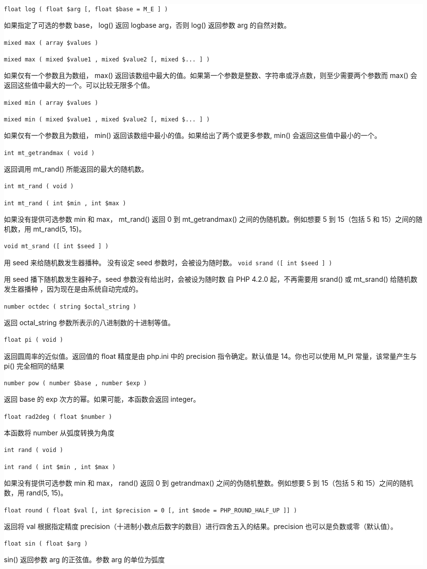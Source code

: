 `float log ( float $arg [, float $base = M_E ] )`

如果指定了可选的参数 base， log() 返回 logbase arg，否则 log() 返回参数 arg 的自然对数。

`mixed max ( array $values )`

`mixed max ( mixed $value1 , mixed $value2 [, mixed $... ] )`

如果仅有一个参数且为数组， max() 返回该数组中最大的值。如果第一个参数是整数、字符串或浮点数，则至少需要两个参数而 max() 会返回这些值中最大的一个。可以比较无限多个值。

`mixed min ( array $values )`

`mixed min ( mixed $value1 , mixed $value2 [, mixed $... ] )`

如果仅有一个参数且为数组， min() 返回该数组中最小的值。如果给出了两个或更多参数, min() 会返回这些值中最小的一个。

`int mt_getrandmax ( void )`

返回调用 mt_rand() 所能返回的最大的随机数。

`int mt_rand ( void )`

`int mt_rand ( int $min , int $max )`

如果没有提供可选参数 min 和 max， mt_rand() 返回 0 到 mt_getrandmax() 之间的伪随机数。例如想要 5 到 15（包括 5 和 15）之间的随机数，用 mt_rand(5, 15)。

`void mt_srand ([ int $seed ] )`

用 seed 来给随机数发生器播种。 没有设定 seed 参数时，会被设为随时数。
`void srand ([ int $seed ] )`

用 seed 播下随机数发生器种子。seed 参数没有给出时，会被设为随时数
     自 PHP 4.2.0 起，不再需要用 srand() 或 mt_srand() 给随机数发生器播种 ，因为现在是由系统自动完成的。

`number octdec ( string $octal_string )`

返回 octal_string 参数所表示的八进制数的十进制等值。

`float pi ( void )`

返回圆周率的近似值。返回值的 float 精度是由 php.ini 中的 precision 指令确定。默认值是 14。你也可以使用 M_PI 常量，该常量产生与 pi() 完全相同的结果

`number pow ( number $base , number $exp )`

返回 base 的 exp 次方的幂。如果可能，本函数会返回 integer。

`float rad2deg ( float $number )`

本函数将 number 从弧度转换为角度

`int rand ( void )`

`int rand ( int $min , int $max )`

如果没有提供可选参数 min 和 max， rand() 返回 0 到 getrandmax() 之间的伪随机整数。例如想要 5 到 15（包括 5 和 15）之间的随机数，用 rand(5, 15)。

`float round ( float $val [, int $precision = 0 [, int $mode = PHP_ROUND_HALF_UP ]] )`

返回将 val 根据指定精度 precision（十进制小数点后数字的数目）进行四舍五入的结果。precision 也可以是负数或零（默认值）。

`float sin ( float $arg )`

sin() 返回参数 arg 的正弦值。参数 arg 的单位为弧度
